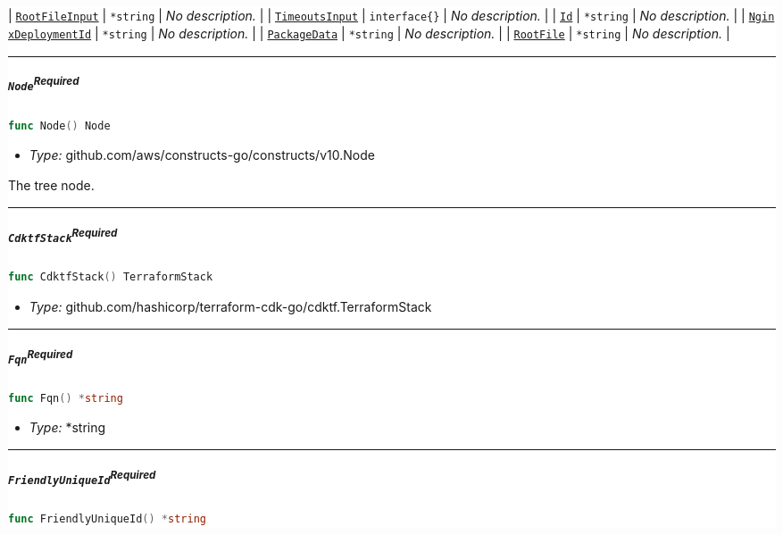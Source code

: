 | <code><a href="#@cdktf/provider-azurerm.nginxConfiguration.NginxConfiguration.property.rootFileInput">RootFileInput</a></code> | <code>*string</code> | *No description.* |
| <code><a href="#@cdktf/provider-azurerm.nginxConfiguration.NginxConfiguration.property.timeoutsInput">TimeoutsInput</a></code> | <code>interface{}</code> | *No description.* |
| <code><a href="#@cdktf/provider-azurerm.nginxConfiguration.NginxConfiguration.property.id">Id</a></code> | <code>*string</code> | *No description.* |
| <code><a href="#@cdktf/provider-azurerm.nginxConfiguration.NginxConfiguration.property.nginxDeploymentId">NginxDeploymentId</a></code> | <code>*string</code> | *No description.* |
| <code><a href="#@cdktf/provider-azurerm.nginxConfiguration.NginxConfiguration.property.packageData">PackageData</a></code> | <code>*string</code> | *No description.* |
| <code><a href="#@cdktf/provider-azurerm.nginxConfiguration.NginxConfiguration.property.rootFile">RootFile</a></code> | <code>*string</code> | *No description.* |

---

##### `Node`<sup>Required</sup> <a name="Node" id="@cdktf/provider-azurerm.nginxConfiguration.NginxConfiguration.property.node"></a>

```go
func Node() Node
```

- *Type:* github.com/aws/constructs-go/constructs/v10.Node

The tree node.

---

##### `CdktfStack`<sup>Required</sup> <a name="CdktfStack" id="@cdktf/provider-azurerm.nginxConfiguration.NginxConfiguration.property.cdktfStack"></a>

```go
func CdktfStack() TerraformStack
```

- *Type:* github.com/hashicorp/terraform-cdk-go/cdktf.TerraformStack

---

##### `Fqn`<sup>Required</sup> <a name="Fqn" id="@cdktf/provider-azurerm.nginxConfiguration.NginxConfiguration.property.fqn"></a>

```go
func Fqn() *string
```

- *Type:* *string

---

##### `FriendlyUniqueId`<sup>Required</sup> <a name="FriendlyUniqueId" id="@cdktf/provider-azurerm.nginxConfiguration.NginxConfiguration.property.friendlyUniqueId"></a>

```go
func FriendlyUniqueId() *string
```

